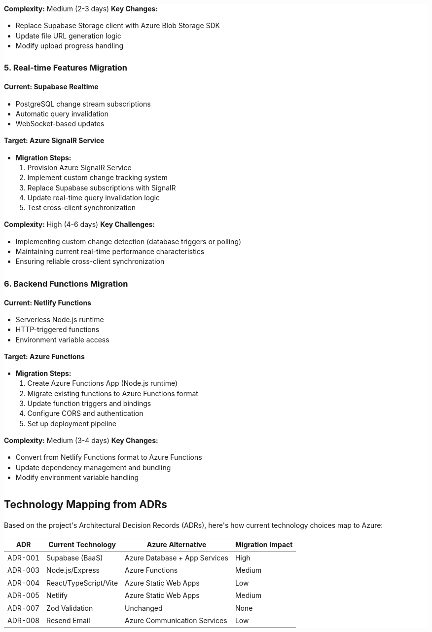 **Complexity:** Medium (2-3 days)
**Key Changes:**
- Replace Supabase Storage client with Azure Blob Storage SDK
- Update file URL generation logic
- Modify upload progress handling

### 5. Real-time Features Migration

**Current: Supabase Realtime**
- PostgreSQL change stream subscriptions
- Automatic query invalidation
- WebSocket-based updates

**Target: Azure SignalR Service**
- **Migration Steps:**
  1. Provision Azure SignalR Service
  2. Implement custom change tracking system
  3. Replace Supabase subscriptions with SignalR
  4. Update real-time query invalidation logic
  5. Test cross-client synchronization

**Complexity:** High (4-6 days)
**Key Challenges:**
- Implementing custom change detection (database triggers or polling)
- Maintaining current real-time performance characteristics
- Ensuring reliable cross-client synchronization

### 6. Backend Functions Migration

**Current: Netlify Functions**
- Serverless Node.js runtime
- HTTP-triggered functions
- Environment variable access

**Target: Azure Functions**
- **Migration Steps:**
  1. Create Azure Functions App (Node.js runtime)
  2. Migrate existing functions to Azure Functions format
  3. Update function triggers and bindings
  4. Configure CORS and authentication
  5. Set up deployment pipeline

**Complexity:** Medium (3-4 days)
**Key Changes:**
- Convert from Netlify Functions format to Azure Functions
- Update dependency management and bundling
- Modify environment variable handling

## Technology Mapping from ADRs

Based on the project's Architectural Decision Records (ADRs), here's how current technology choices map to Azure:

| ADR | Current Technology | Azure Alternative | Migration Impact |
|-----|-------------------|-------------------|------------------|
| ADR-001 | Supabase (BaaS) | Azure Database + App Services | High |
| ADR-003 | Node.js/Express | Azure Functions | Medium |
| ADR-004 | React/TypeScript/Vite | Azure Static Web Apps | Low |
| ADR-005 | Netlify | Azure Static Web Apps | Medium |
| ADR-007 | Zod Validation | Unchanged | None |
| ADR-008 | Resend Email | Azure Communication Services | Low |
